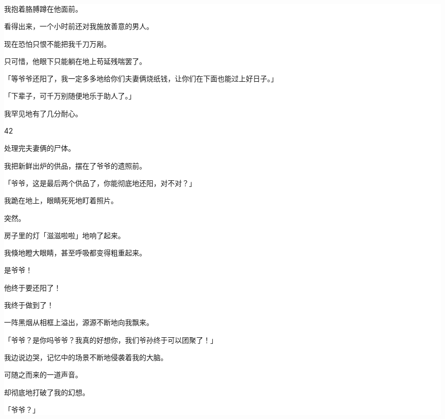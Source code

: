 
我抱着胳膊蹲在他面前。


看得出来，一个小时前还对我施放善意的男人。


现在恐怕只恨不能把我千刀万剐。


只可惜，他眼下只能躺在地上苟延残喘罢了。


「等爷爷还阳了，我一定多多地给你们夫妻俩烧纸钱，让你们在下面也能过上好日子。」


「下辈子，可千万别随便地乐于助人了。」


我罕见地有了几分耐心。


42


处理完夫妻俩的尸体。


我把新鲜出炉的供品，摆在了爷爷的遗照前。


「爷爷，这是最后两个供品了，你能彻底地还阳，对不对？」


我跪在地上，眼睛死死地盯着照片。


突然。


房子里的灯「滋滋啦啦」地响了起来。


我倏地瞪大眼睛，甚至呼吸都变得粗重起来。


是爷爷！


他终于要还阳了！


我终于做到了！


一阵黑烟从相框上溢出，源源不断地向我飘来。


「爷爷？是你吗爷爷？我真的好想你，我们爷孙终于可以团聚了！」


我边说边哭，记忆中的场景不断地侵袭着我的大脑。


可随之而来的一道声音。


却彻底地打破了我的幻想。


「爷爷？」

